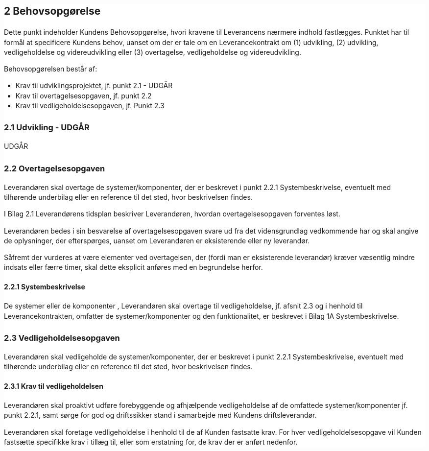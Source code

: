 ## 2 Behovsopgørelse

Dette punkt indeholder Kundens Behovsopgørelse, hvori kravene til Leverancens nærmere indhold fastlægges. Punktet har til formål at specificere Kundens behov, uanset om der er tale om en Leverancekontrakt om (1) udvikling, (2) udvikling, vedligeholdelse og videreudvikling eller (3) overtagelse, vedligeholdelse og videreudvikling.

Behovsopgørelsen består af:

- Krav til udviklingsprojektet, jf. punkt 2.1 - UDGÅR
- Krav til overtagelsesopgaven, jf. punkt 2.2
- Krav til vedligeholdelsesopgaven, jf. Punkt 2.3

### 2.1 Udvikling - UDGÅR

UDGÅR

### 2.2 Overtagelsesopgaven

Leverandøren skal overtage de systemer/komponenter, der er beskrevet i punkt 2.2.1 Systembeskrivelse, eventuelt med tilhørende underbilag eller en reference til det sted, hvor beskrivelsen findes.

I Bilag 2.1 Leverandørens tidsplan beskriver Leverandøren, hvordan overtagelsesopgaven forventes løst.

Leverandøren bedes i sin besvarelse af overtagelsesopgaven svare ud fra det vidensgrundlag vedkommende har og skal angive de oplysninger, der efterspørges, uanset om Leverandøren er eksisterende eller ny leverandør.

Såfremt der vurderes at være elementer ved overtagelsen, der (fordi man er eksisterende leverandør) kræver væsentlig mindre indsats eller færre timer, skal dette eksplicit anføres med en begrundelse herfor.

#### 2.2.1 Systembeskrivelse

De systemer eller de komponenter , Leverandøren skal overtage til vedligeholdelse, jf. afsnit 2.3 og i henhold til Leverancekontrakten, omfatter de systemer/komponenter og den funktionalitet, er beskrevet i Bilag 1A Systembeskrivelse.

### 2.3 Vedligeholdelsesopgaven

Leverandøren skal vedligeholde de systemer/komponenter, der er beskrevet i punkt 2.2.1 Systembeskrivelse, eventuelt med tilhørende underbilag eller en reference til det sted, hvor beskrivelsen findes.

#### 2.3.1 Krav til vedligeholdelsen

Leverandøren skal proaktivt udføre forebyggende og afhjælpende vedligeholdelse af de omfattede systemer/komponenter jf. punkt 2.2.1, samt sørge for god og driftssikker stand i samarbejde med Kundens driftsleverandør.

Leverandøren skal foretage vedligeholdelse i henhold til de af Kunden fastsatte krav. For hver vedligeholdelsesopgave vil Kunden fastsætte specifikke krav i tillæg til, eller som erstatning for, de krav der er anført nedenfor.
